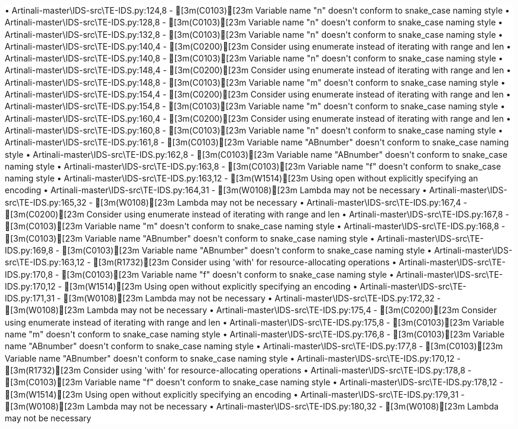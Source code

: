 • Artinali-master\IDS-src\TE-IDS.py:124,8 - [3m(C0103)[23m Variable name "n" doesn't conform to snake_case naming style
• Artinali-master\IDS-src\TE-IDS.py:128,8 - [3m(C0103)[23m Variable name "n" doesn't conform to snake_case naming style
• Artinali-master\IDS-src\TE-IDS.py:132,8 - [3m(C0103)[23m Variable name "n" doesn't conform to snake_case naming style
• Artinali-master\IDS-src\TE-IDS.py:140,4 - [3m(C0200)[23m Consider using enumerate instead of iterating with range and len
• Artinali-master\IDS-src\TE-IDS.py:140,8 - [3m(C0103)[23m Variable name "n" doesn't conform to snake_case naming style
• Artinali-master\IDS-src\TE-IDS.py:148,4 - [3m(C0200)[23m Consider using enumerate instead of iterating with range and len
• Artinali-master\IDS-src\TE-IDS.py:148,8 - [3m(C0103)[23m Variable name "m" doesn't conform to snake_case naming style
• Artinali-master\IDS-src\TE-IDS.py:154,4 - [3m(C0200)[23m Consider using enumerate instead of iterating with range and len
• Artinali-master\IDS-src\TE-IDS.py:154,8 - [3m(C0103)[23m Variable name "m" doesn't conform to snake_case naming style
• Artinali-master\IDS-src\TE-IDS.py:160,4 - [3m(C0200)[23m Consider using enumerate instead of iterating with range and len
• Artinali-master\IDS-src\TE-IDS.py:160,8 - [3m(C0103)[23m Variable name "n" doesn't conform to snake_case naming style
• Artinali-master\IDS-src\TE-IDS.py:161,8 - [3m(C0103)[23m Variable name "ABnumber" doesn't conform to snake_case naming style
• Artinali-master\IDS-src\TE-IDS.py:162,8 - [3m(C0103)[23m Variable name "ABnumber" doesn't conform to snake_case naming style
• Artinali-master\IDS-src\TE-IDS.py:163,8 - [3m(C0103)[23m Variable name "f" doesn't conform to snake_case naming style
• Artinali-master\IDS-src\TE-IDS.py:163,12 - [3m(W1514)[23m Using open without explicitly specifying an encoding
• Artinali-master\IDS-src\TE-IDS.py:164,31 - [3m(W0108)[23m Lambda may not be necessary
• Artinali-master\IDS-src\TE-IDS.py:165,32 - [3m(W0108)[23m Lambda may not be necessary
• Artinali-master\IDS-src\TE-IDS.py:167,4 - [3m(C0200)[23m Consider using enumerate instead of iterating with range and len
• Artinali-master\IDS-src\TE-IDS.py:167,8 - [3m(C0103)[23m Variable name "m" doesn't conform to snake_case naming style
• Artinali-master\IDS-src\TE-IDS.py:168,8 - [3m(C0103)[23m Variable name "ABnumber" doesn't conform to snake_case naming style
• Artinali-master\IDS-src\TE-IDS.py:169,8 - [3m(C0103)[23m Variable name "ABnumber" doesn't conform to snake_case naming style
• Artinali-master\IDS-src\TE-IDS.py:163,12 - [3m(R1732)[23m Consider using 'with' for resource-allocating operations
• Artinali-master\IDS-src\TE-IDS.py:170,8 - [3m(C0103)[23m Variable name "f" doesn't conform to snake_case naming style
• Artinali-master\IDS-src\TE-IDS.py:170,12 - [3m(W1514)[23m Using open without explicitly specifying an encoding
• Artinali-master\IDS-src\TE-IDS.py:171,31 - [3m(W0108)[23m Lambda may not be necessary
• Artinali-master\IDS-src\TE-IDS.py:172,32 - [3m(W0108)[23m Lambda may not be necessary
• Artinali-master\IDS-src\TE-IDS.py:175,4 - [3m(C0200)[23m Consider using enumerate instead of iterating with range and len
• Artinali-master\IDS-src\TE-IDS.py:175,8 - [3m(C0103)[23m Variable name "m" doesn't conform to snake_case naming style
• Artinali-master\IDS-src\TE-IDS.py:176,8 - [3m(C0103)[23m Variable name "ABnumber" doesn't conform to snake_case naming style
• Artinali-master\IDS-src\TE-IDS.py:177,8 - [3m(C0103)[23m Variable name "ABnumber" doesn't conform to snake_case naming style
• Artinali-master\IDS-src\TE-IDS.py:170,12 - [3m(R1732)[23m Consider using 'with' for resource-allocating operations
• Artinali-master\IDS-src\TE-IDS.py:178,8 - [3m(C0103)[23m Variable name "f" doesn't conform to snake_case naming style
• Artinali-master\IDS-src\TE-IDS.py:178,12 - [3m(W1514)[23m Using open without explicitly specifying an encoding
• Artinali-master\IDS-src\TE-IDS.py:179,31 - [3m(W0108)[23m Lambda may not be necessary
• Artinali-master\IDS-src\TE-IDS.py:180,32 - [3m(W0108)[23m Lambda may not be necessary